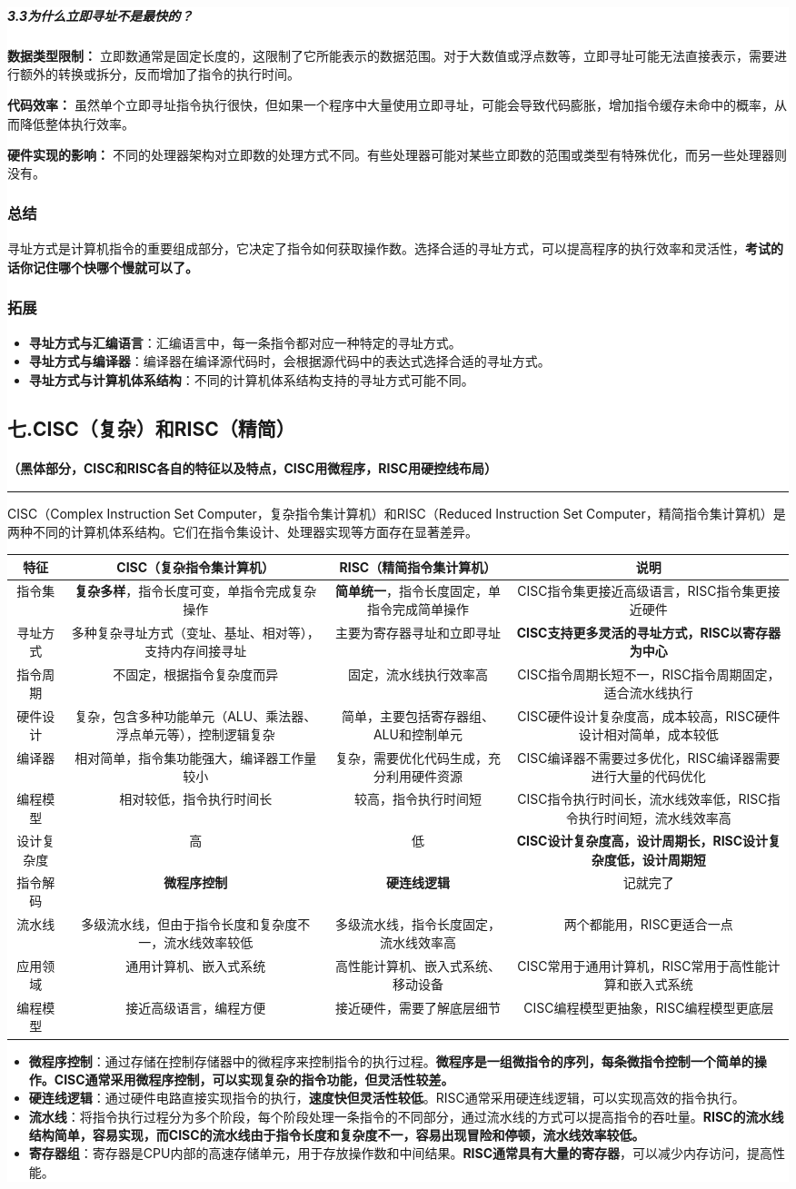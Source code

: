 ##### 3.3**为什么立即寻址不是最快的？**

**数据类型限制：** 立即数通常是固定长度的，这限制了它所能表示的数据范围。对于大数值或浮点数等，立即寻址可能无法直接表示，需要进行额外的转换或拆分，反而增加了指令的执行时间。

**代码效率：** 虽然单个立即寻址指令执行很快，但如果一个程序中大量使用立即寻址，可能会导致代码膨胀，增加指令缓存未命中的概率，从而降低整体执行效率。

**硬件实现的影响：** 不同的处理器架构对立即数的处理方式不同。有些处理器可能对某些立即数的范围或类型有特殊优化，而另一些处理器则没有。

### 总结

寻址方式是计算机指令的重要组成部分，它决定了指令如何获取操作数。选择合适的寻址方式，可以提高程序的执行效率和灵活性，**考试的话你记住哪个快哪个慢就可以了。**

### 拓展

- **寻址方式与汇编语言**：汇编语言中，每一条指令都对应一种特定的寻址方式。
- **寻址方式与编译器**：编译器在编译源代码时，会根据源代码中的表达式选择合适的寻址方式。
- **寻址方式与计算机体系结构**：不同的计算机体系结构支持的寻址方式可能不同。

## 七.CISC（复杂）和RISC（精简）

**（黑体部分，CISC和RISC各自的特征以及特点，CISC用微程序，RISC用硬控线布局）**

****

CISC（Complex Instruction Set Computer，复杂指令集计算机）和RISC（Reduced Instruction Set Computer，精简指令集计算机）是两种不同的计算机体系结构。它们在指令集设计、处理器实现等方面存在显著差异。

|    特征    |                   CISC（复杂指令集计算机）                   |            RISC（精简指令集计算机）            |                             说明                             |
| :--------: | :----------------------------------------------------------: | :--------------------------------------------: | :----------------------------------------------------------: |
|   指令集   |        **复杂多样**，指令长度可变，单指令完成复杂操作        | **简单统一**，指令长度固定，单指令完成简单操作 |        CISC指令集更接近高级语言，RISC指令集更接近硬件        |
|  寻址方式  |   多种复杂寻址方式（变址、基址、相对等），支持内存间接寻址   |           主要为寄存器寻址和立即寻址           |      **CISC支持更多灵活的寻址方式，RISC以寄存器为中心**      |
|  指令周期  |                  不固定，根据指令复杂度而异                  |             固定，流水线执行效率高             |    CISC指令周期长短不一，RISC指令周期固定，适合流水线执行    |
|  硬件设计  | 复杂，包含多种功能单元（ALU、乘法器、浮点单元等），控制逻辑复杂 |     简单，主要包括寄存器组、ALU和控制单元      | CISC硬件设计复杂度高，成本较高，RISC硬件设计相对简单，成本较低 |
|   编译器   |          相对简单，指令集功能强大，编译器工作量较小          |    复杂，需要优化代码生成，充分利用硬件资源    |  CISC编译器不需要过多优化，RISC编译器需要进行大量的代码优化  |
|  编程模型  |                   相对较低，指令执行时间长                   |              较高，指令执行时间短              | CISC指令执行时间长，流水线效率低，RISC指令执行时间短，流水线效率高 |
| 设计复杂度 |                              高                              |                       低                       | **CISC设计复杂度高，设计周期长，RISC设计复杂度低，设计周期短** |
|  指令解码  |                        **微程序控制**                        |                 **硬连线逻辑**                 |                           记就完了                           |
|   流水线   |    多级流水线，但由于指令长度和复杂度不一，流水线效率较低    |     多级流水线，指令长度固定，流水线效率高     |                  两个都能用，RISC更适合一点                  |
|  应用领域  |                    通用计算机、嵌入式系统                    |       高性能计算机、嵌入式系统、移动设备       |    CISC常用于通用计算机，RISC常用于高性能计算和嵌入式系统    |
|  编程模型  |                    接近高级语言，编程方便                    |           接近硬件，需要了解底层细节           |            CISC编程模型更抽象，RISC编程模型更底层            |

- **微程序控制**：通过存储在控制存储器中的微程序来控制指令的执行过程。**微程序是一组微指令的序列，每条微指令控制一个简单的操作。CISC通常采用微程序控制，可以实现复杂的指令功能，但灵活性较差。**
- **硬连线逻辑**：通过硬件电路直接实现指令的执行，**速度快但灵活性较低**。RISC通常采用硬连线逻辑，可以实现高效的指令执行。
- **流水线**：将指令执行过程分为多个阶段，每个阶段处理一条指令的不同部分，通过流水线的方式可以提高指令的吞吐量。**RISC的流水线结构简单，容易实现，而CISC的流水线由于指令长度和复杂度不一，容易出现冒险和停顿，流水线效率较低。**
- **寄存器组**：寄存器是CPU内部的高速存储单元，用于存放操作数和中间结果。**RISC通常具有大量的寄存器**，可以减少内存访问，提高性能。

